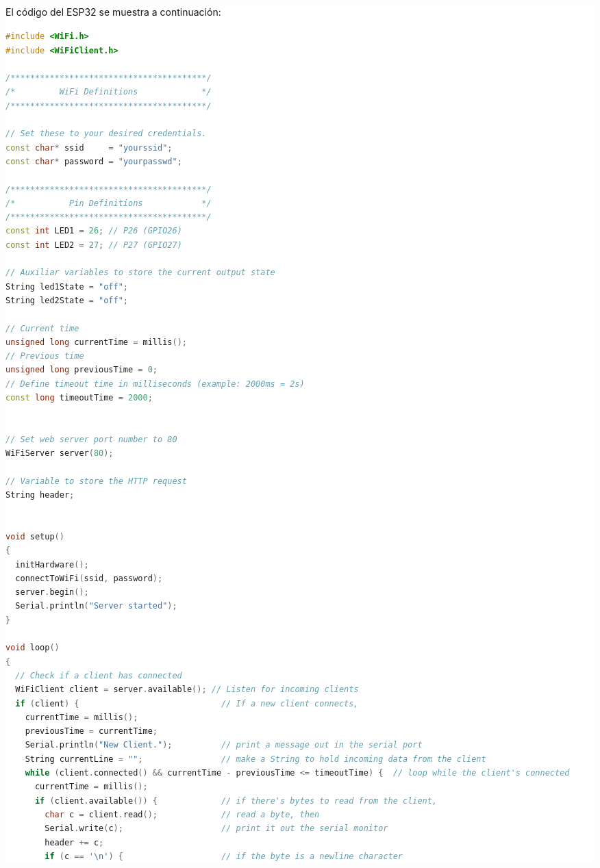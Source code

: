 El código del ESP32 se muestra a continuación:

```ino
#include <WiFi.h>
#include <WiFiClient.h>

/****************************************/
/*         WiFi Definitions             */
/****************************************/

// Set these to your desired credentials.
const char* ssid     = "yourssid";
const char* password = "yourpasswd";

/****************************************/
/*           Pin Definitions            */
/****************************************/
const int LED1 = 26; // P26 (GPIO26)
const int LED2 = 27; // P27 (GPIO27)

// Auxiliar variables to store the current output state
String led1State = "off";
String led2State = "off";

// Current time
unsigned long currentTime = millis();
// Previous time
unsigned long previousTime = 0; 
// Define timeout time in milliseconds (example: 2000ms = 2s)
const long timeoutTime = 2000;


// Set web server port number to 80
WiFiServer server(80);

// Variable to store the HTTP request
String header;


void setup() 
{
  initHardware();
  connectToWiFi(ssid, password);
  server.begin();
  Serial.println("Server started");  
}

void loop() 
{
  // Check if a client has connected
  WiFiClient client = server.available(); // Listen for incoming clients
  if (client) {                             // If a new client connects,
    currentTime = millis();
    previousTime = currentTime;
    Serial.println("New Client.");          // print a message out in the serial port
    String currentLine = "";                // make a String to hold incoming data from the client
    while (client.connected() && currentTime - previousTime <= timeoutTime) {  // loop while the client's connected
      currentTime = millis();
      if (client.available()) {             // if there's bytes to read from the client,
        char c = client.read();             // read a byte, then
        Serial.write(c);                    // print it out the serial monitor
        header += c;
        if (c == '\n') {                    // if the byte is a newline character
```